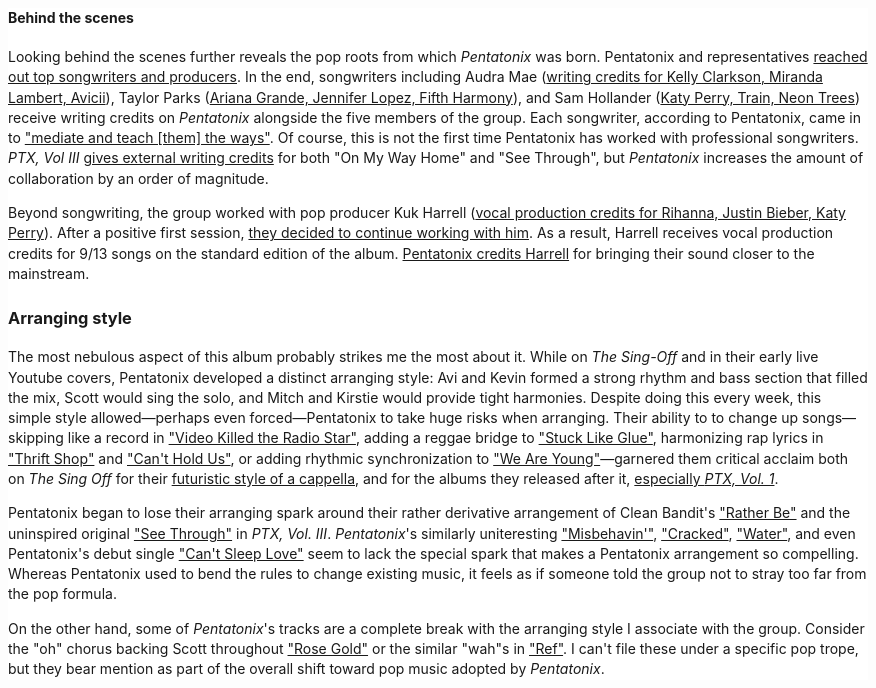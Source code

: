 #### Behind the scenes

Looking behind the scenes further reveals the pop roots from which _Pentatonix_
was born. Pentatonix and representatives [reached out top songwriters and
producers][ptx_songwriter_interview]. In the end, songwriters including Audra
Mae ([writing credits for Kelly Clarkson, Miranda Lambert,
Avicii][audra_mae_writing_credits]), Taylor Parks ([Ariana Grande, Jennifer
Lopez, Fifth Harmony][taylor_parks_writing_credits]), and Sam Hollander ([Katy
Perry, Train, Neon Trees][sam_hollander_writing_credits]) receive writing
credits on _Pentatonix_ alongside the five members of the group. Each
songwriter, according to Pentatonix, came in to ["mediate and teach [them] the
ways"][ptx_usa_today_interview]. Of course, this is not the first time
Pentatonix has worked with professional songwriters. _PTX, Vol III_ [gives
external writing credits][ptx_vol_iii_wiki] for both "On My Way Home" and "See
Through", but _Pentatonix_ increases the amount of collaboration by an order of
magnitude.

Beyond songwriting, the group worked with pop producer Kuk Harrell ([vocal
production credits for Rihanna, Justin Bieber, Katy
Perry][kuk_harrell_credits]). After a positive first session, [they decided to
continue working with him][ptx_amazon_interview]. As a result, Harrell receives
vocal production credits for 9/13 songs on the standard edition of the album.
[Pentatonix credits Harrell][ptx_songwriter_interview] for bringing their sound
closer to the mainstream.

### Arranging style

The most nebulous aspect of this album probably strikes me the most about it.
While on _The Sing-Off_ and in their early live Youtube covers, Pentatonix
developed a distinct arranging style: Avi and Kevin formed a strong rhythm and
bass section that filled the mix, Scott would sing the solo, and Mitch and
Kirstie would provide tight harmonies. Despite doing this every week, this
simple style allowed—perhaps even forced—Pentatonix to take huge risks when
arranging. Their ability to to change up songs—skipping like a record in ["Video
Killed the Radio Star"][ptx_video_killed_the_radio_star], adding a reggae bridge
to ["Stuck Like Glue"][ptx_stuck_like_glue], harmonizing rap lyrics in ["Thrift
Shop"][ptx_thrift_shop] and ["Can't Hold Us"][ptx_cant_hold_us], or adding
rhythmic synchronization to ["We Are Young"][ptx_we_are_young]—garnered them
critical acclaim both on _The Sing Off_ for their [futuristic style of a
cappella][ptx_from_the_future], and for the albums they released after it,
[especially _PTX, Vol. 1_][casa_2013w].

Pentatonix began to lose their arranging spark around their rather derivative
arrangement of Clean Bandit's ["Rather Be"][ptx_rather_be] and the uninspired
original ["See Through"][ptx_see_through] in _PTX, Vol. III_. _Pentatonix_'s
similarly uniteresting ["Misbehavin'"][ptx_misbehavin],
["Cracked"][ptx_cracked], ["Water"][ptx_water], and even Pentatonix's debut
single ["Can't Sleep Love"][ptx_cant_sleep_love] seem to lack the special spark
that makes a Pentatonix arrangement so compelling. Whereas Pentatonix used to
bend the rules to change existing music, it feels as if someone told the group
not to stray too far from the pop formula.

On the other hand, some of _Pentatonix_'s tracks are a complete break with the
arranging style I associate with the group. Consider the "oh" chorus backing
Scott throughout ["Rose Gold"][ptx_rose_gold] or the similar "wah"s in
["Ref"][ptx_ref]. I can't file these under a specific pop trope, but they bear
mention as part of the overall shift toward pop music adopted by _Pentatonix_.


[10cc_im_not_in_love]: https://play.spotify.com/track/1A6Kwtsg3JWKU2KWM2udpM?play=true
[aca_2015_choir_new_years_day]: http://shunainspired.tumblr.com/post/131510542409/northeast-bound-me-and-a-cappella-academy
[arora_about]: http://aroratheband.com/about
[arora_lock_the_light]: https://www.youtube.com/watch?v=FKFT2d2BWZI
[arora_silver_hand]: https://www.youtube.com/watch?v=x6kJK-NA9dQ
[audra_mae_writing_credits]: https://en.wikipedia.org/wiki/Audra_Mae#Writing_Credits
[avi_if_i_were_the_king]: https://www.youtube.com/watch?v=IFSXZHLOEKA&t=1m47s
[beyonce_youtube_stats]: https://www.youtube.com/user/beyonce/about
[boxettes_boxettes]: https://theboxettes.bandcamp.com/album/the-boxettes
[britney_spears_3]: https://www.youtube.com/watch?v=oTs6oQx1WJY
[casa_2012w]: https://www.casa.org/cara2012w
[casa_2013w]: https://www.casa.org/cara2013w
[casa_2014w]: https://www.casa.org/cara2014w
[heartbeat_song_ad_lib]: https://www.youtube.com/watch?v=d4_6N-k5VS4&t=2m32s
[heartbeat_song_self_harmonization]: https://www.youtube.com/watch?v=d4_6N-k5VS4&t=1m27s
[home_free_champagne_taste_tim_multitrack]: https://www.youtube.com/watch?v=1L8zGfKDCCY
[home_free_friends_in_low_places_tim_multitrack]: https://www.youtube.com/watch?v=VQwVbb0-c_g&t=53
[home_free_ive_seen_tim_multitrack]: https://www.youtube.com/watch?v=u_v_5Jr8bx0&t=28s
[home_free_youtube]: https://www.youtube.com/user/HomeFreeVocalBand
[jason_derulo_whatcha_say]: https://www.youtube.com/watch?v=pBI3lc18k8Q
[jason_derulo_whatcha_say_billboard]: http://www.billboard.com/artist/304245/jason-derulo/chart#node-415025
[jason_derulo_wiki]: https://en.wikipedia.org/wiki/Jason_Derulo
[my_last_fm_pentatonix]: http://www.last.fm/user/kart0grapher/library/music/Pentatonix
[kevin_avi_rhythm]: https://www.youtube.com/watch?v=xnbwR9sIOPI&t=40s
[kevin_oo]: https://www.youtube.com/watch?v=UUxH1KVi84Q&t=43s
[kirstie_range]: https://www.youtube.com/watch?v=3oPpyjZZBg8
[kuk_harrell_credits]: https://en.wikipedia.org/wiki/Kuk_Harrell#Discography
[naturally7_tom_anderson_effects]: https://www.youtube.com/watch?v=mIo0qmegGhQ&lc=6xaJgk97Q14E68k5-1_4BDKfEuktbDc4Y8L7CWKT-sY
[nytimes_review]: http://www.nytimes.com/2015/10/29/arts/music/review-straight-no-chaser-and-pentatonix-a-cappella-sounds.html?_r=0
[octave_doubling_example]: https://www.youtube.com/watch?v=3Vnb3tCCAz8&t=29s
[payphone_self_harmonization]: https://www.youtube.com/watch?v=KRaWnd3LJfs&1m15s
[pentatonix_billboard_no1]: http://www.billboard.com/articles/columns/chart-beat/6738540/pentatonix-first-no-1-album-billboard-200-chart
[ptx_amazon_interview]: http://www.amazon.com/Writing-The-Album/dp/B017WXZJC6
[ptx_angels_we_have_heard_mitch_ad_lib]: https://www.youtube.com/watch?v=VAMzAIH12yc&t=3m14s
[ptx_baddest_girl]: https://www.youtube.com/watch?v=inJwkX4jYrU
[ptx_billboard]: http://www.billboard.com/articles/news/magazine-feature/6730160/pentatonix-on-non-covers-studio-album-pop-world-maroon-5-coldplay
[ptx_bio]: http://ptxofficial.com/bio
[ptx_blue_peter]: https://www.youtube.com/watch?v=n0n0X4cdxP8&t=3m19s
[ptx_cant_hold_us]: https://www.youtube.com/watch?v=OglS3Q0Zxik
[ptx_cant_sleep_love]: https://www.youtube.com/watch?v=DFCxiKXtKTI
[ptx_cant_sleep_love_kevin]: https://www.youtube.com/watch?v=6Lg4xLPIiGY
[ptx_cant_sleep_love_live]: https://www.youtube.com/watch?v=7WnOrFr0R_0
[ptx_cheerleader]: https://www.youtube.com/watch?v=P95_pCbCPZw
[ptx_cheerleader_harmony]: https://www.youtube.com/watch?v=P95_pCbCPZw&t=2m33s
[ptx_cracked]: https://www.youtube.com/watch?v=pbXFUeSRJP4
[ptx_daft_punk_digital_love]: https://www.youtube.com/watch?v=3MteSlpxCpo&t=1m35s
[ptx_des_moines_register]: http://archive.desmoinesregister.com/article/20130305/ENT/303050022/Pentatonix-which-won-Sing-Off-2011-plays-Val-Air-Wednesday
[ptx_figure_out_sing_live]: https://www.facebook.com/Pentatonix/videos/932622563482081/?comment_id=932624176815253
[ptx_first_things_first_groove]: https://www.youtube.com/watch?v=HHc03mZVNtY&t=9s
[ptx_first_things_first_kevin_bridge]: https://www.youtube.com/watch?v=HHc03mZVNtY&t=1m52s
[ptx_first_things_first_whoa_oh]: https://www.youtube.com/watch?v=HHc03mZVNtY&t=46s
[ptx_from_the_future]: https://www.youtube.com/watch?v=xt7smksoCiU&t=4m5s
[ptx_grammy_page]: https://www.grammy.com/artist/pentatonix
[ptx_hark_the_herald_angels_mitch_ad_lib]: https://www.youtube.com/watch?v=QJsC0Xr7lq8&t=2m39s
[ptx_if_i_ever_fall_in_love]: https://www.youtube.com/watch?v=WbV8htgtbfs
[ptx_kelly_clarkson_tour_announce]: https://www.youtube.com/watch?v=cWY1bWCD6mo
[ptx_michael_jackson]: https://www.youtube.com/watch?v=NJmFrLkc4Y8
[ptx_misbehavin]: https://www.youtube.com/watch?v=ywYfMlyIkeo
[ptx_most_wonderful_time_of_the_year]: https://www.youtube.com/watch?v=PI7RCNHnPms
[ptx_new_years_day]: https://www.youtube.com/watch?v=IKjp66ojbRE
[ptx_new_years_day_scott_self_harmonization]: https://www.youtube.com/watch?v=IKjp66ojbRE&t=1m12s
[ptx_nsync]: https://www.youtube.com/watch?v=UUxH1KVi84Q
[ptx_papaoutai]: https://www.youtube.com/watch?v=ScDIkNcqZjE
[ptx_radioactive]: https://www.youtube.com/watch?v=eh-72yBP7sw
[ptx_rather_be]: https://www.youtube.com/watch?v=OPWPa-HMpj8
[ptx_rca_signed]: http://www.rcarecords.com/news/vocal-sensations-pentatonix-sign-rca-records
[ptx_ref]: https://www.youtube.com/watch?v=qPeO2qEZxbk
[ptx_ref_first_verse]: https://www.youtube.com/watch?v=qPeO2qEZxbk&t=8s
[ptx_ref_kirstie_verse]: https://www.youtube.com/watch?v=qPeO2qEZxbk&t=1m14s
[ptx_rose_gold]: https://www.youtube.com/watch?v=5Ow8nqa0X2A
[ptx_see_through]: https://www.youtube.com/watch?v=JIH5sRFT1fw
[ptx_show_you_how_to_love]: https://www.youtube.com/watch?v=1Oa-7p1PKQQ
[ptx_sing]: https://www.youtube.com/watch?v=Yc7-krRX8uA
[ptx_sing_ahhs]: https://www.youtube.com/watch?v=fifEfAeaa2I&t=47s
[ptx_songwriter_interview]: http://www.songwriteruniverse.com/pentatonix-interview-2015.htm
[ptx_standing_by]: https://www.youtube.com/watch?v=56xWz9pzyaU
[ptx_stuck_like_glue]: https://www.youtube.com/watch?v=IercxPTalos&t=2m10s
[ptx_thrift_shop]: https://www.youtube.com/watch?v=Y0qJdShOL_s
[ptx_usa_today_interview]: http://www.usatoday.com/story/life/music/2015/10/13/pentatonix-cant-sleep-love-voice-for-radio/72764626/
[ptx_video_killed_the_radio_star]: https://www.youtube.com/watch?v=q_YcIaWirew&t=1m35s
[ptx_vol_iii_wiki]: https://en.wikipedia.org/wiki/PTX,_Vol._III
[ptx_walkin_dont_worry]: https://www.youtube.com/watch?v=L1nQpoAvTSg
[ptx_water]: https://www.youtube.com/watch?v=iliu9dV24Bo
[ptx_water_kirstie_ad_lib]: https://www.youtube.com/watch?v=iliu9dV24Bo&t=2m29s
[ptx_water_timid_heart]: https://www.youtube.com/watch?v=iliu9dV24Bo&t=35s
[ptx_we_are_young]: https://www.youtube.com/watch?v=Mn3Zkq9PP_Y
[ptx_wiki]: https://en.wikipedia.org/wiki/Pentatonix
[ptx_wizard_of_ahhhs]: https://www.youtube.com/watch?v=QkVeKb2igrg
[ptx_wsj]: http://www.wsj.com/articles/pentatonix-tears-up-the-charts-1418322119
[ptx_you_da_one_mitch_kirstie_blend]: https://www.youtube.com/watch?v=RH5S2gLloWg&t=35s
[ptx_yahoo_interview]: https://music.yahoo.com/video/pentatonix-exclusive-interview-225210809.html
[ptxofficial_youtube_stats]: https://www.youtube.com/user/PTXofficial/about
[rolling_stone_review]: https://www.rollingstone.com/music/albumreviews/pentatonix-pentatonix-20151016
[sam_hollander_writing_credits]: https://en.wikipedia.org/wiki/Sam_Hollander#Selected_discography
[scott_i_should_tell_your_momma]: https://www.youtube.com/watch?v=Px2mE7yOTew
[silhooettes_playing_with_lightning_rarb]: http://www.rarb.org/reviews/albums/1230-playing-with-lightning/
[sing_off_s3]: https://en.wikipedia.org/wiki/The_Sing-Off_(season_3)
[social_media_powerhouse]: http://www.hypebot.com/hypebot/2014/11/how-pentatonix-built-a-social-media-powerhouse.html
[superfruit_defying_gravity]: https://www.youtube.com/watch?v=vdNSi07T5GQ
[taylor_parks_writing_credits]: https://www.youtube.com/watch?v=MVasbYh2Dvo
[you_da_one_ad_lib]: https://www.youtube.com/watch?v=b3HeLs8Yosw&t=2m45s